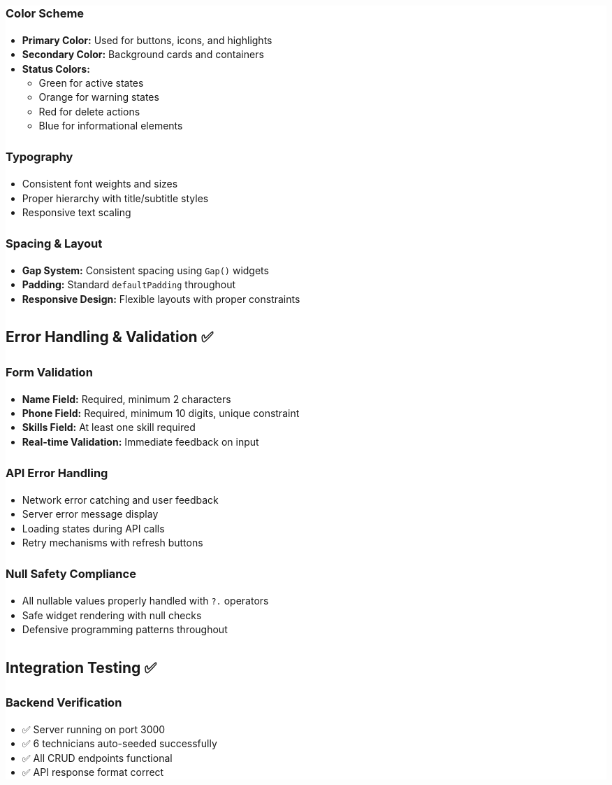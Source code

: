 ### Color Scheme

- **Primary Color:** Used for buttons, icons, and highlights
- **Secondary Color:** Background cards and containers
- **Status Colors:**
  - Green for active states
  - Orange for warning states
  - Red for delete actions
  - Blue for informational elements

### Typography

- Consistent font weights and sizes
- Proper hierarchy with title/subtitle styles
- Responsive text scaling

### Spacing & Layout

- **Gap System:** Consistent spacing using `Gap()` widgets
- **Padding:** Standard `defaultPadding` throughout
- **Responsive Design:** Flexible layouts with proper constraints

## Error Handling & Validation ✅

### Form Validation

- **Name Field:** Required, minimum 2 characters
- **Phone Field:** Required, minimum 10 digits, unique constraint
- **Skills Field:** At least one skill required
- **Real-time Validation:** Immediate feedback on input

### API Error Handling

- Network error catching and user feedback
- Server error message display
- Loading states during API calls
- Retry mechanisms with refresh buttons

### Null Safety Compliance

- All nullable values properly handled with `?.` operators
- Safe widget rendering with null checks
- Defensive programming patterns throughout

## Integration Testing ✅

### Backend Verification

- ✅ Server running on port 3000
- ✅ 6 technicians auto-seeded successfully
- ✅ All CRUD endpoints functional
- ✅ API response format correct
